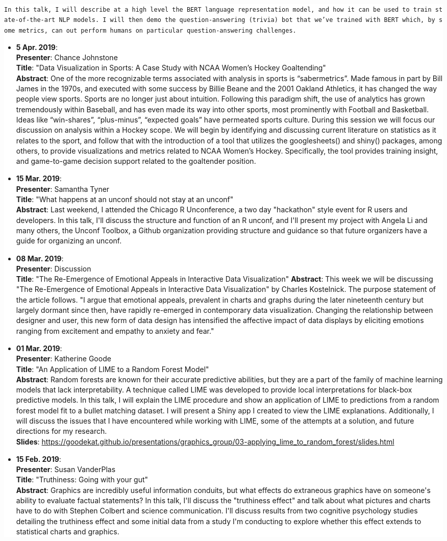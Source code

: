     In this talk, I will describe at a high level the BERT language representation model, and how it can be used to train state-of-the-art NLP models. I will then demo the question-answering (trivia) bot that we’ve trained with BERT which, by some metrics, can out perform humans on particular question-answering challenges.   

- **5 Apr. 2019**:  
**Presenter**: Chance Johnstone    
**Title**: "Data Visualization in Sports: A Case Study with NCAA Women’s Hockey Goaltending"       
**Abstract**: One of the more recognizable terms associated with analysis in sports is “sabermetrics”. Made famous in part by Bill James in the 1970s, and executed with some success by Billie Beane and the 2001 Oakland Athletics, it has changed the way people view sports. Sports are no longer just about intuition. Following this paradigm shift, the use of analytics has grown tremendously within Baseball, and has even made its way into other sports, most prominently with Football and Basketball. Ideas like “win-shares”, “plus-minus”, “expected goals” have permeated sports culture.
During this session we will focus our discussion on analysis within a Hockey scope. We will begin by identifying and discussing current literature on statistics as it relates to the sport, and follow that with the introduction of a tool that utilizes the googlesheets() and shiny() packages, among others, to provide visualizations and metrics related to NCAA Women’s Hockey. Specifically, the tool provides training insight, and game-to-game decision support related to the goaltender position.   

- **15 Mar. 2019**:  
**Presenter**: Samantha Tyner    
**Title**: "What happens at an unconf should not stay at an unconf"       
**Abstract**: Last weekend, I attended the Chicago R Unconference, a two day "hackathon" style event for R users and developers. In this talk, I'll discuss the structure and function of an R unconf, and I'll present my project with Angela Li and many others, the Unconf Toolbox, a Github organization providing structure and guidance so that future organizers have a guide for organizing an unconf.    

- **08 Mar. 2019**:  
**Presenter**: Discussion    
**Title**: "The Re-Emergence of Emotional Appeals in Interactive Data Visualization"
**Abstract**: This week we will be discussing "The Re-Emergence of Emotional Appeals in Interactive Data Visualization" by Charles Kostelnick. The purpose statement of the article follows. "I argue that emotional appeals, prevalent in charts and graphs during the later nineteenth century but largely dormant since then, have rapidly re-emerged in contemporary data visualization. Changing the relationship between designer and user, this new form of data design has intensified the affective impact of data displays by eliciting emotions ranging from excitement and empathy to anxiety and fear."  

- **01 Mar. 2019**:  
**Presenter**: Katherine Goode    
**Title**: "An Application of LIME to a Random Forest Model"       
**Abstract**: Random forests are known for their accurate predictive abilities, but they are a part of the family of machine learning models that lack interpretability. A technique called LIME was developed to provide local interpretations for black-box predictive models. In this talk, I will explain the LIME procedure and show an application of LIME to predictions from a random forest model fit to a bullet matching dataset. I will present a Shiny app I created to view the LIME explanations. Additionally, I will discuss the issues that I have encountered while working with LIME, some of the attempts at a solution, and future directions for my research.  
**Slides**: https://goodekat.github.io/presentations/graphics_group/03-applying_lime_to_random_forest/slides.html  

- **15 Feb. 2019**:  
**Presenter**: Susan VanderPlas    
**Title**: "Truthiness: Going with your gut"       
**Abstract**: Graphics are incredibly useful information conduits, but what effects do extraneous graphics have on someone's ability to evaluate factual statements? In this talk, I'll discuss the "truthiness effect" and talk about what pictures and charts have to do with Stephen Colbert and science communication. I'll discuss results from two cognitive psychology studies detailing the truthiness effect and some initial data from a study I'm conducting to explore whether this effect extends to statistical charts and graphics.  
